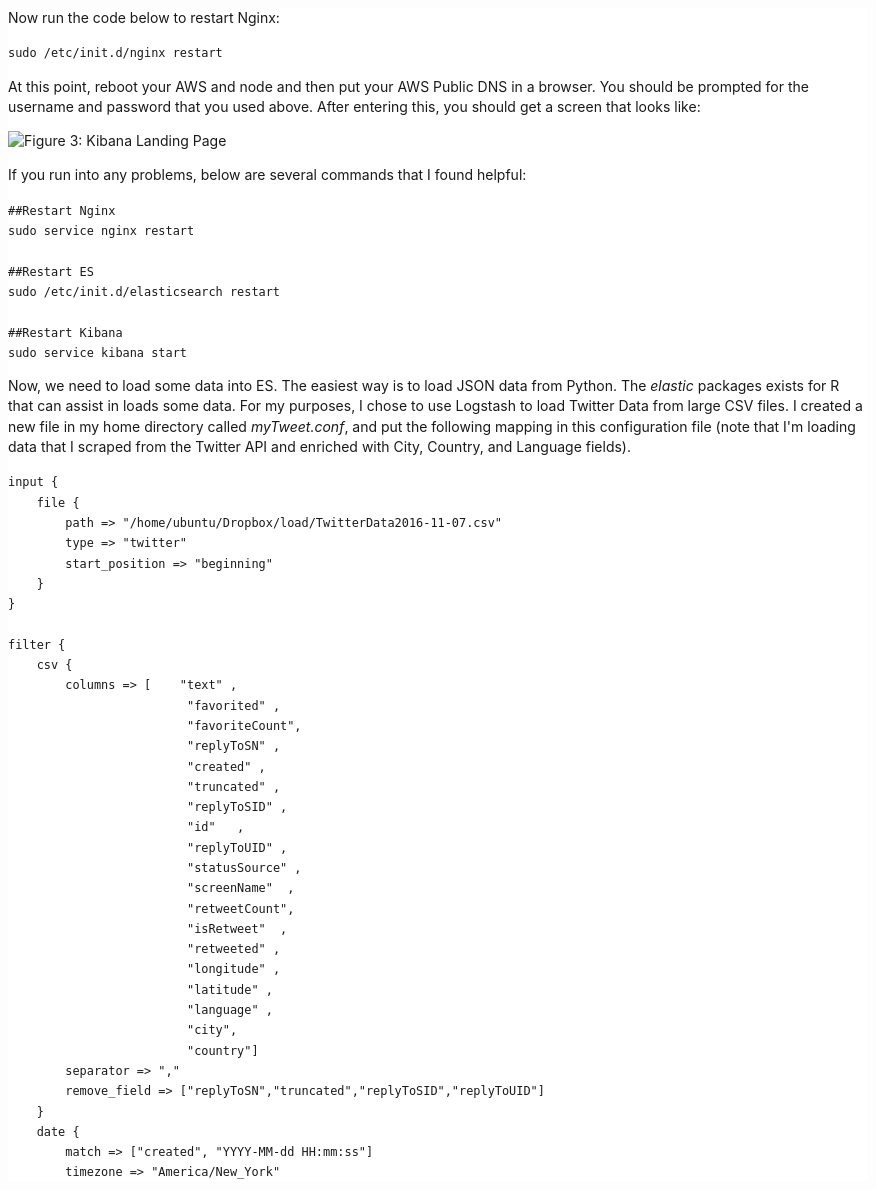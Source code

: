 Now run the code below to restart Nginx:

    sudo /etc/init.d/nginx restart

At this point, reboot your AWS and node and then put your AWS Public DNS
in a browser. You should be prompted for the username and password that
you used above. After entering this, you should get a screen that looks
like:

![**Figure 3:** Kibana Landing
Page](https://dmbeskow.github.io/images/2017-01-05-elastic/kibana.png)

If you run into any problems, below are several commands that I found
helpful:

    ##Restart Nginx
    sudo service nginx restart

    ##Restart ES
    sudo /etc/init.d/elasticsearch restart

    ##Restart Kibana
    sudo service kibana start

Now, we need to load some data into ES. The easiest way is to load JSON
data from Python. The *elastic* packages exists for R that can assist in
loads some data. For my purposes, I chose to use Logstash to load
Twitter Data from large CSV files. I created a new file in my home
directory called *myTweet.conf*, and put the following mapping in this
configuration file (note that I'm loading data that I scraped from the
Twitter API and enriched with City, Country, and Language fields).

    input {
        file {
            path => "/home/ubuntu/Dropbox/load/TwitterData2016-11-07.csv"
            type => "twitter"
            start_position => "beginning"
        }
    }

    filter {
        csv {
            columns => [    "text" ,
                             "favorited" ,
                             "favoriteCount",
                             "replyToSN" ,
                             "created" ,     
                             "truncated" ,  
                             "replyToSID" , 
                             "id"   , 
                             "replyToUID" ,
                             "statusSource" ,
                             "screenName"  ,
                             "retweetCount", 
                             "isRetweet"  , 
                             "retweeted" ,
                             "longitude" , 
                             "latitude" , 
                             "language" , 
                             "city",
                             "country"]
            separator => ","
            remove_field => ["replyToSN","truncated","replyToSID","replyToUID"]
        }
        date {
            match => ["created", "YYYY-MM-dd HH:mm:ss"]
            timezone => "America/New_York"